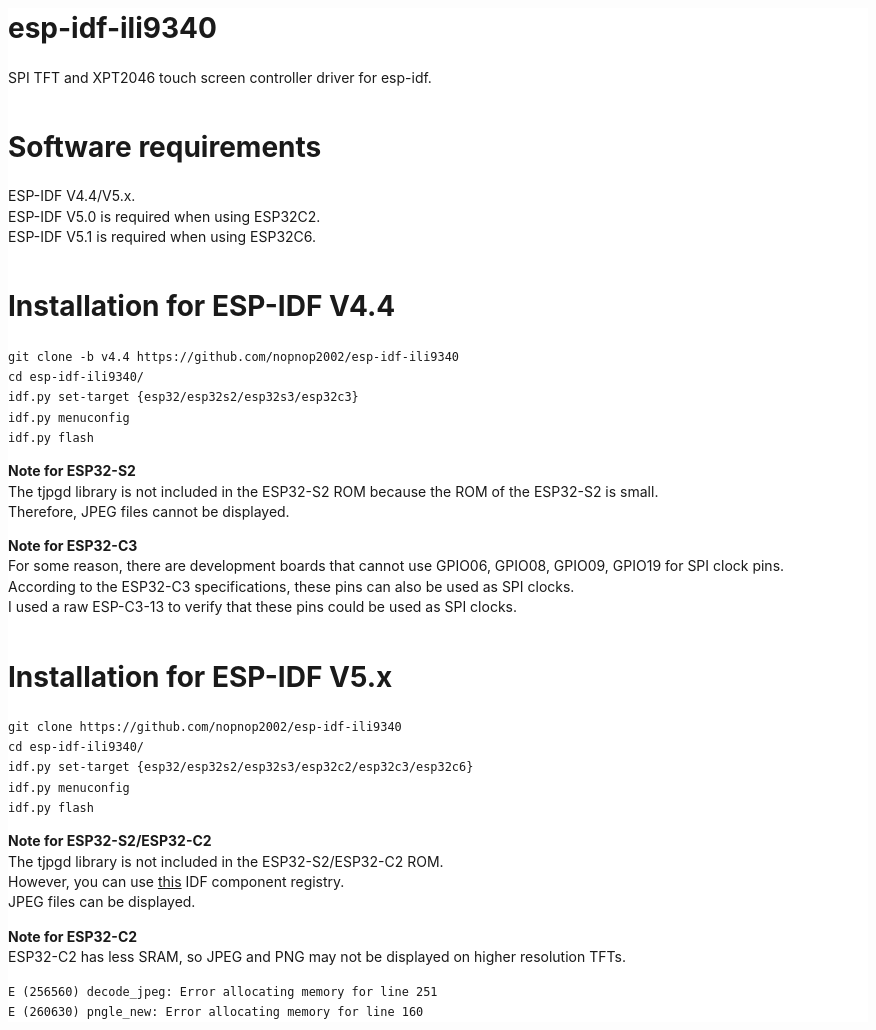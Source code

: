 # esp-idf-ili9340
SPI TFT and XPT2046 touch screen controller driver for esp-idf.

# Software requirements
ESP-IDF V4.4/V5.x.   
ESP-IDF V5.0 is required when using ESP32C2.   
ESP-IDF V5.1 is required when using ESP32C6.   

# Installation for ESP-IDF V4.4

```
git clone -b v4.4 https://github.com/nopnop2002/esp-idf-ili9340
cd esp-idf-ili9340/
idf.py set-target {esp32/esp32s2/esp32s3/esp32c3}
idf.py menuconfig
idf.py flash
```

__Note for ESP32-S2__   
The tjpgd library is not included in the ESP32-S2 ROM because the ROM of the ESP32-S2 is small.   
Therefore, JPEG files cannot be displayed.   

__Note for ESP32-C3__   
For some reason, there are development boards that cannot use GPIO06, GPIO08, GPIO09, GPIO19 for SPI clock pins.   
According to the ESP32-C3 specifications, these pins can also be used as SPI clocks.   
I used a raw ESP-C3-13 to verify that these pins could be used as SPI clocks.   

# Installation for ESP-IDF V5.x

```
git clone https://github.com/nopnop2002/esp-idf-ili9340
cd esp-idf-ili9340/
idf.py set-target {esp32/esp32s2/esp32s3/esp32c2/esp32c3/esp32c6}
idf.py menuconfig
idf.py flash
```

__Note for ESP32-S2/ESP32-C2__   
The tjpgd library is not included in the ESP32-S2/ESP32-C2 ROM.   
However, you can use [this](https://components.espressif.com/components/espressif/esp_jpeg) IDF component registry.   
JPEG files can be displayed.   

__Note for ESP32-C2__   
ESP32-C2 has less SRAM, so JPEG and PNG may not be displayed on higher resolution TFTs.   
```
E (256560) decode_jpeg: Error allocating memory for line 251
E (260630) pngle_new: Error allocating memory for line 160
```
